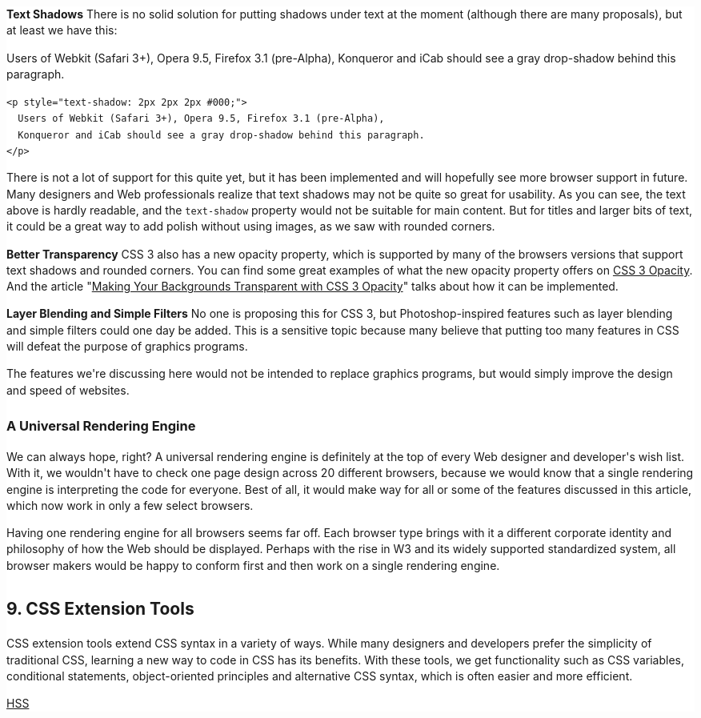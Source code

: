 <strong>Text Shadows</strong>
There is no solid solution for putting shadows under text at the moment (although there are many proposals), but at least we have this:

Users of Webkit (Safari 3+), Opera 9.5, Firefox 3.1 (pre-Alpha), Konqueror and iCab should see a gray drop-shadow behind this paragraph.

<pre><code class="language-markup tmp-xml">&lt;p style="text-shadow: 2px 2px 2px #000;"&gt;
  Users of Webkit (Safari 3+), Opera 9.5, Firefox 3.1 (pre-Alpha), 
  Konqueror and iCab should see a gray drop-shadow behind this paragraph.
&lt;/p&gt;</code></pre>

There is not a lot of support for this quite yet, but it has been implemented and will hopefully see more browser support in future. Many designers and Web professionals realize that text shadows may not be quite so great for usability. As you can see, the text above is hardly readable, and the <code>text-shadow</code> property would not be suitable for main content. But for titles and larger bits of text, it could be a great way to add polish without using images, as we saw with rounded corners.

<strong>Better Transparency</strong>
CSS 3 also has a new opacity property, which is supported by many of the browsers versions that support text shadows and rounded corners. You can find some great examples of what the new opacity property offers on <a href="https://webdesign.about.com/od/examples/l/blopacity.htm">CSS 3 Opacity</a>. And the article "<a href="https://webdesign.about.com/od/css3/a/aa121306.htm">Making Your Backgrounds Transparent with CSS 3 Opacity</a>" talks about how it can be implemented.

<strong>Layer Blending and Simple Filters</strong>
No one is proposing this for CSS 3, but Photoshop-inspired features such as layer blending and simple filters could one day be added. This is a sensitive topic because many believe that putting too many features in CSS will defeat the purpose of graphics programs.

The features we're discussing here would not be intended to replace graphics programs, but would simply improve the design and speed of websites.</p>

### A Universal Rendering Engine

We can always hope, right? A universal rendering engine is definitely at the top of every Web designer and developer's wish list. With it, we wouldn't have to check one page design across 20 different browsers, because we would know that a single rendering engine is interpreting the code for everyone. Best of all, it would make way for all or some of the features discussed in this article, which now work in only a few select browsers.

Having one rendering engine for all browsers seems far off. Each browser type brings with it a different corporate identity and philosophy of how the Web should be displayed. Perhaps with the rise in W3 and its widely supported standardized system, all browser makers would be happy to conform first and then work on a single rendering engine.</p>

## 9\. CSS Extension Tools

CSS extension tools extend CSS syntax in a variety of ways. While many designers and developers prefer the simplicity of traditional CSS, learning a new way to code in CSS has its benefits. With these tools, we get functionality such as CSS variables, conditional statements, object-oriented principles and alternative CSS syntax, which is often easier and more efficient.

<a href="https://ncannasse.fr/projects/hss">HSS</a>
